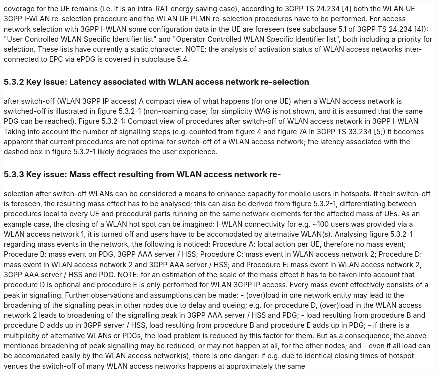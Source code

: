 coverage for the UE remains (i.e. it is an intra-RAT energy saving case),
according to 3GPP TS 24.234 [4] both the WLAN UE 3GPP I-WLAN re-selection
procedure and the WLAN UE PLMN re-selection procedures have to be performed.
For access network selection with 3GPP I-WLAN some configuration data in the
UE are foreseen (see subclause 5.1 of 3GPP TS 24.234 [4]): \"User Controlled
WLAN Specific Identifier list\" and \"Operator Controlled WLAN Specific
Identifier list\", both including a priority for selection. These lists have
currently a static character.
NOTE: the analysis of activation status of WLAN access networks inter-
connected to EPC via ePDG is covered in subclause 5.4.
### 5.3.2 Key issue: Latency associated with WLAN access network re-selection
after switch-off (WLAN 3GPP IP access)
A compact view of what happens (for one UE) when a WLAN access network is
switched-off is illustrated in figure 5.3.2-1 (non-roaming case; for
simplicity WAG is not shown, and it is assumed that the same PDG can be
reached).
Figure 5.3.2-1: Compact view of procedures after switch-off of WLAN access
network in 3GPP I-WLAN
Taking into account the number of signalling steps (e.g. counted from figure 4
and figure 7A in 3GPP TS 33.234 [5]) it becomes apparent that current
procedures are not optimal for switch-off of a WLAN access network; the
latency associated with the dashed box in figure 5.3.2-1 likely degrades the
user experience.
### 5.3.3 Key issue: Mass effect resulting from WLAN access network re-
selection after switch-off
WLANs can be considered a means to enhance capacity for mobile users in
hotspots. If their switch-off is foreseen, the resulting mass effect has to be
analysed; this can also be derived from figure 5.3.2-1, differentiating
between procedures local to every UE and procedural parts running on the same
network elements for the affected mass of UEs.
As an example case, the closing of a WLAN hot spot can be imagined: I-WLAN
connectivity for e.g. \~100 users was provided via a WLAN access network 1, it
is turned off and users have to be accomodated by alternative WLAN(s).
Analysing figure 5.3.2-1 regarding mass events in the network, the following
is noticed:
Procedure A: local action per UE, therefore no mass event;
Procedure B: mass event on PDG, 3GPP AAA server / HSS;
Procedure C: mass event in WLAN access network 2;
Procedure D: mass event in WLAN access network 2 and 3GPP AAA server / HSS;
and
Procedure E: mass event in WLAN access network 2, 3GPP AAA server / HSS and
PDG.
NOTE: for an estimation of the scale of the mass effect it has to be taken
into account that procedure D is optional and procedure E is only performed
for WLAN 3GPP IP access.
Every mass event effectively consists of a peak in signalling. Further
observations and assumptions can be made:
\- (over)load in one network entity may lead to the broadening of the
signalling peak in other nodes due to delay and queing; e.g. for procedure D,
(over)load in the WLAN access network 2 leads to broadening of the signalling
peak in 3GPP AAA server / HSS and PDG;
\- load resulting from procedure B and procedure D adds up in 3GPP server /
HSS, load resulting from procedure B and procedure E adds up in PDG;
\- if there is a multiplicity of alternative WLANs or PDGs, the load problem
is reduced by this factor for them. But as a consequence, the above mentioned
broadening of peak signalling may be reduced, or may not happen at all, for
the other nodes; and
\- even if all load can be accomodated easily by the WLAN access network(s),
there is one danger: if e.g. due to identical closing times of hotspot venues
the switch-off of many WLAN access networks happens at approximately the same